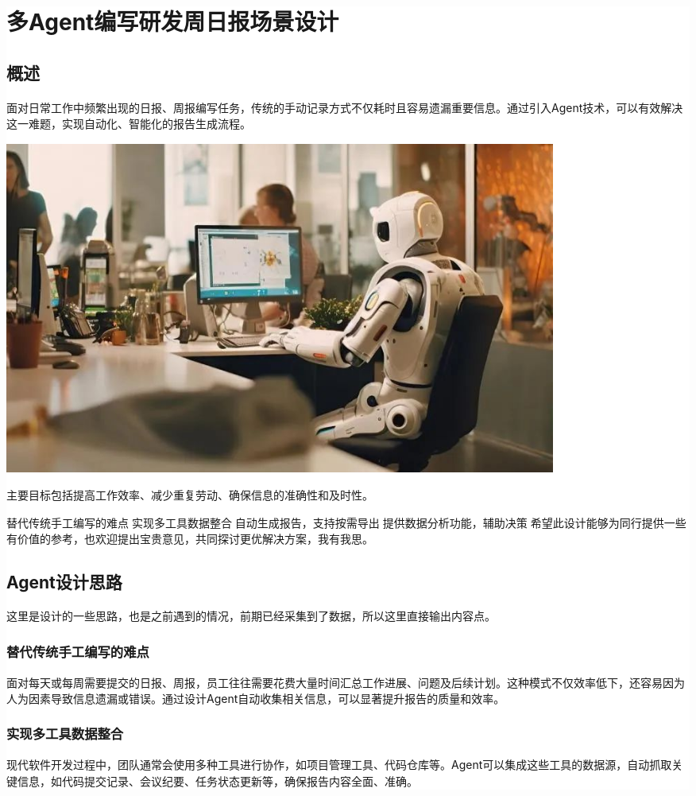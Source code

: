 # 多Agent编写研发周日报场景设计

## 概述

面对日常工作中频繁出现的日报、周报编写任务，传统的手动记录方式不仅耗时且容易遗漏重要信息。通过引入Agent技术，可以有效解决这一难题，实现自动化、智能化的报告生成流程。

<img src="/images/chapter_13/agent_01.png" width="80%" />

主要目标包括提高工作效率、减少重复劳动、确保信息的准确性和及时性。

替代传统手工编写的难点
实现多工具数据整合
自动生成报告，支持按需导出
提供数据分析功能，辅助决策
希望此设计能够为同行提供一些有价值的参考，也欢迎提出宝贵意见，共同探讨更优解决方案，我有我思。

## Agent设计思路
这里是设计的一些思路，也是之前遇到的情况，前期已经采集到了数据，所以这里直接输出内容点。

### 替代传统手工编写的难点
面对每天或每周需要提交的日报、周报，员工往往需要花费大量时间汇总工作进展、问题及后续计划。这种模式不仅效率低下，还容易因为人为因素导致信息遗漏或错误。通过设计Agent自动收集相关信息，可以显著提升报告的质量和效率。

### 实现多工具数据整合
现代软件开发过程中，团队通常会使用多种工具进行协作，如项目管理工具、代码仓库等。Agent可以集成这些工具的数据源，自动抓取关键信息，如代码提交记录、会议纪要、任务状态更新等，确保报告内容全面、准确。
